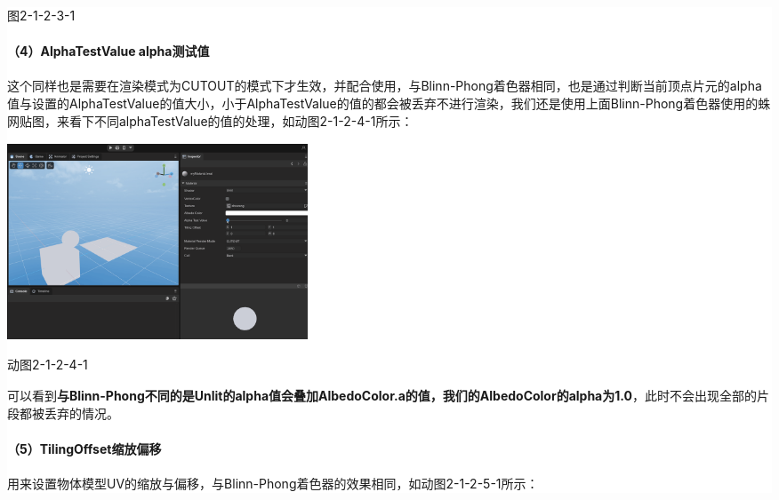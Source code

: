 图2-1-2-3-1

#### （4）AlphaTestValue alpha测试值

这个同样也是需要在渲染模式为CUTOUT的模式下才生效，并配合使用，与Blinn-Phong着色器相同，也是通过判断当前顶点片元的alpha值与设置的AlphaTestValue的值大小，小于AlphaTestValue的值的都会被丢弃不进行渲染，我们还是使用上面Blinn-Phong着色器使用的蛛网贴图，来看下不同alphaTestValue的值的处理，如动图2-1-2-4-1所示：

<img src="img/2-1-2-4-1.gif" style="zoom: 33%;" /> 

动图2-1-2-4-1

可以看到**与Blinn-Phong不同的是Unlit的alpha值会叠加AlbedoColor.a的值，我们的AlbedoColor的alpha为1.0**，此时不会出现全部的片段都被丢弃的情况。

#### （5）TilingOffset缩放偏移

用来设置物体模型UV的缩放与偏移，与Blinn-Phong着色器的效果相同，如动图2-1-2-5-1所示：
